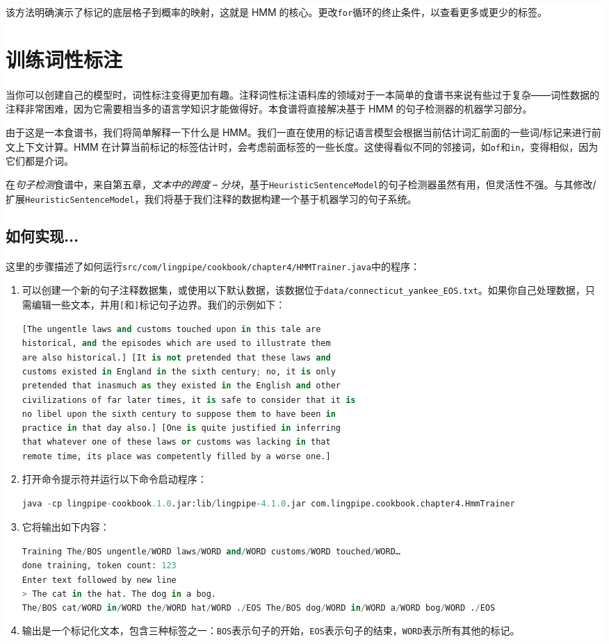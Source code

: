 ```py
```

该方法明确演示了标记的底层格子到概率的映射，这就是 HMM 的核心。更改`for`循环的终止条件，以查看更多或更少的标签。

# 训练词性标注

当你可以创建自己的模型时，词性标注变得更加有趣。注释词性标注语料库的领域对于一本简单的食谱书来说有些过于复杂——词性数据的注释非常困难，因为它需要相当多的语言学知识才能做得好。本食谱将直接解决基于 HMM 的句子检测器的机器学习部分。

由于这是一本食谱书，我们将简单解释一下什么是 HMM。我们一直在使用的标记语言模型会根据当前估计词汇前面的一些词/标记来进行前文上下文计算。HMM 在计算当前标记的标签估计时，会考虑前面标签的一些长度。这使得看似不同的邻接词，如`of`和`in`，变得相似，因为它们都是介词。

在*句子检测*食谱中，来自第五章，*文本中的跨度 – 分块*，基于`HeuristicSentenceModel`的句子检测器虽然有用，但灵活性不强。与其修改/扩展`HeuristicSentenceModel`，我们将基于我们注释的数据构建一个基于机器学习的句子系统。

## 如何实现...

这里的步骤描述了如何运行`src/com/lingpipe/cookbook/chapter4/HMMTrainer.java`中的程序：

1.  可以创建一个新的句子注释数据集，或使用以下默认数据，该数据位于`data/connecticut_yankee_EOS.txt`。如果你自己处理数据，只需编辑一些文本，并用`[`和`]`标记句子边界。我们的示例如下：

    ```py
    [The ungentle laws and customs touched upon in this tale are
    historical, and the episodes which are used to illustrate them
    are also historical.] [It is not pretended that these laws and
    customs existed in England in the sixth century; no, it is only
    pretended that inasmuch as they existed in the English and other
    civilizations of far later times, it is safe to consider that it is
    no libel upon the sixth century to suppose them to have been in
    practice in that day also.] [One is quite justified in inferring
    that whatever one of these laws or customs was lacking in that
    remote time, its place was competently filled by a worse one.]
    ```

1.  打开命令提示符并运行以下命令启动程序：

    ```py
    java -cp lingpipe-cookbook.1.0.jar:lib/lingpipe-4.1.0.jar com.lingpipe.cookbook.chapter4.HmmTrainer

    ```

1.  它将输出如下内容：

    ```py
    Training The/BOS ungentle/WORD laws/WORD and/WORD customs/WORD touched/WORD…
    done training, token count: 123
    Enter text followed by new line
    > The cat in the hat. The dog in a bog.
    The/BOS cat/WORD in/WORD the/WORD hat/WORD ./EOS The/BOS dog/WORD in/WORD a/WORD bog/WORD ./EOS

    ```

1.  输出是一个标记化文本，包含三种标签之一：`BOS`表示句子的开始，`EOS`表示句子的结束，`WORD`表示所有其他的标记。

